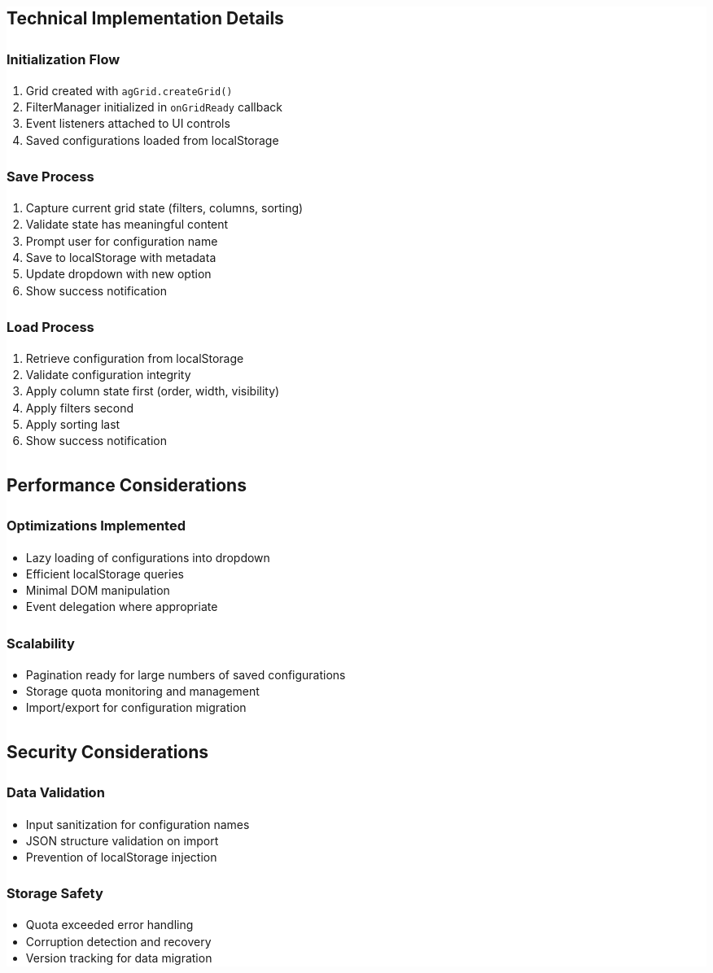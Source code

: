 ## Technical Implementation Details

### Initialization Flow
1. Grid created with `agGrid.createGrid()`
2. FilterManager initialized in `onGridReady` callback
3. Event listeners attached to UI controls
4. Saved configurations loaded from localStorage

### Save Process
1. Capture current grid state (filters, columns, sorting)
2. Validate state has meaningful content
3. Prompt user for configuration name
4. Save to localStorage with metadata
5. Update dropdown with new option
6. Show success notification

### Load Process
1. Retrieve configuration from localStorage
2. Validate configuration integrity
3. Apply column state first (order, width, visibility)
4. Apply filters second
5. Apply sorting last
6. Show success notification

## Performance Considerations

### Optimizations Implemented
- Lazy loading of configurations into dropdown
- Efficient localStorage queries
- Minimal DOM manipulation
- Event delegation where appropriate

### Scalability
- Pagination ready for large numbers of saved configurations
- Storage quota monitoring and management
- Import/export for configuration migration

## Security Considerations

### Data Validation
- Input sanitization for configuration names
- JSON structure validation on import
- Prevention of localStorage injection

### Storage Safety
- Quota exceeded error handling
- Corruption detection and recovery
- Version tracking for data migration
